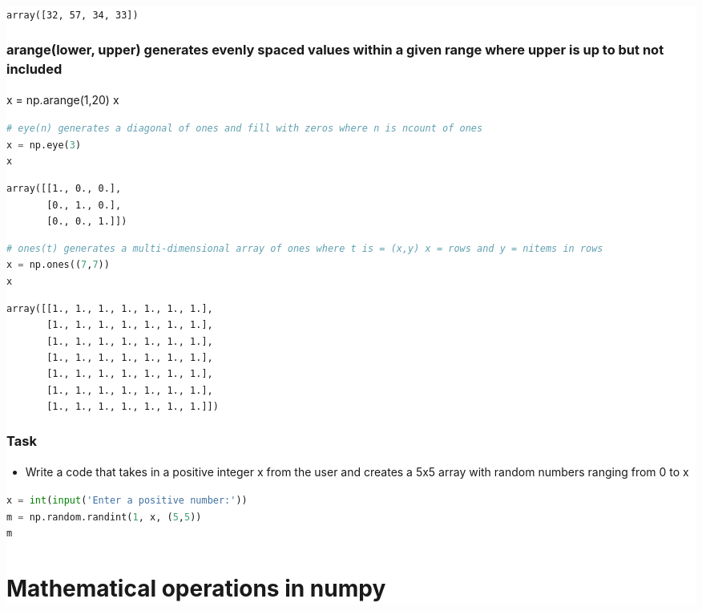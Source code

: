 


    array([32, 57, 34, 33])



### arange(lower, upper) generates evenly spaced values within a given range where upper is up to but not included
x = np.arange(1,20)
x


```python
# eye(n) generates a diagonal of ones and fill with zeros where n is ncount of ones
x = np.eye(3)
x
```




    array([[1., 0., 0.],
           [0., 1., 0.],
           [0., 0., 1.]])




```python
# ones(t) generates a multi-dimensional array of ones where t is = (x,y) x = rows and y = nitems in rows
x = np.ones((7,7))
x
```




    array([[1., 1., 1., 1., 1., 1., 1.],
           [1., 1., 1., 1., 1., 1., 1.],
           [1., 1., 1., 1., 1., 1., 1.],
           [1., 1., 1., 1., 1., 1., 1.],
           [1., 1., 1., 1., 1., 1., 1.],
           [1., 1., 1., 1., 1., 1., 1.],
           [1., 1., 1., 1., 1., 1., 1.]])



### Task
- Write a code that takes in a positive integer x from the user and creates a 5x5 array with random numbers ranging from 0 to x


```python
x = int(input('Enter a positive number:'))
m = np.random.randint(1, x, (5,5))
m
```

# Mathematical operations in numpy
